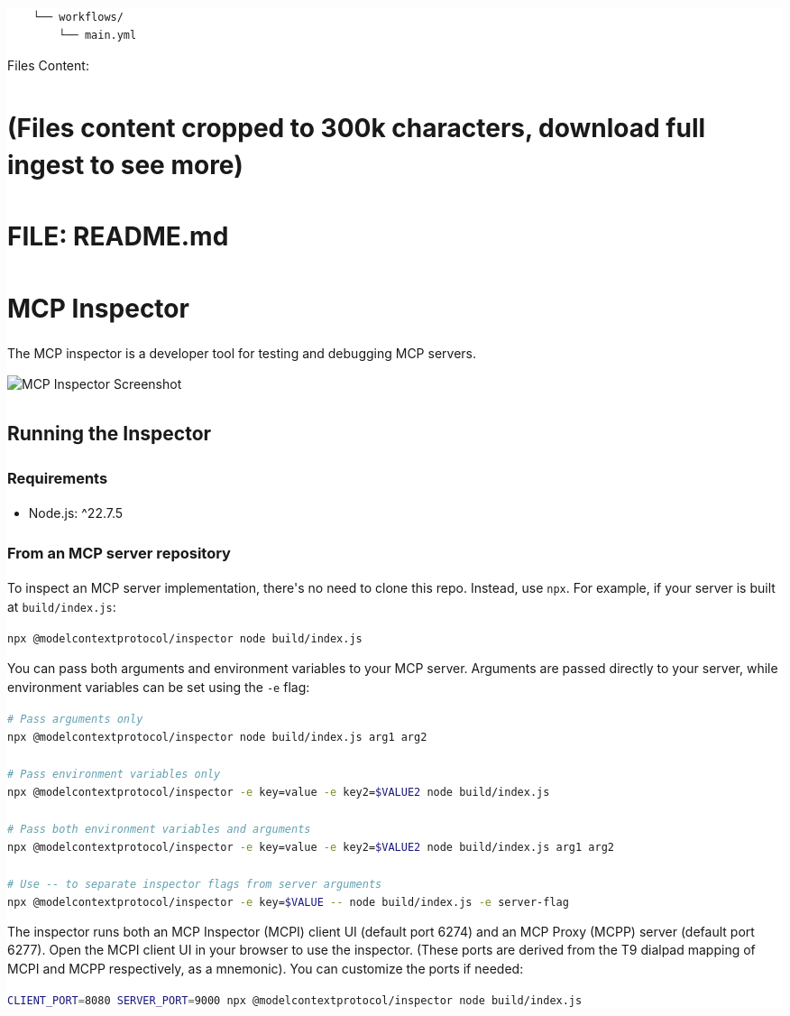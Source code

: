         └── workflows/
            └── main.yml


Files Content:

(Files content cropped to 300k characters, download full ingest to see more)
================================================
FILE: README.md
================================================
# MCP Inspector

The MCP inspector is a developer tool for testing and debugging MCP servers.

![MCP Inspector Screenshot](https://raw.githubusercontent.com/modelcontextprotocol/inspector/main/mcp-inspector.png)

## Running the Inspector

### Requirements

- Node.js: ^22.7.5

### From an MCP server repository

To inspect an MCP server implementation, there's no need to clone this repo. Instead, use `npx`. For example, if your server is built at `build/index.js`:

```bash
npx @modelcontextprotocol/inspector node build/index.js
```

You can pass both arguments and environment variables to your MCP server. Arguments are passed directly to your server, while environment variables can be set using the `-e` flag:

```bash
# Pass arguments only
npx @modelcontextprotocol/inspector node build/index.js arg1 arg2

# Pass environment variables only
npx @modelcontextprotocol/inspector -e key=value -e key2=$VALUE2 node build/index.js

# Pass both environment variables and arguments
npx @modelcontextprotocol/inspector -e key=value -e key2=$VALUE2 node build/index.js arg1 arg2

# Use -- to separate inspector flags from server arguments
npx @modelcontextprotocol/inspector -e key=$VALUE -- node build/index.js -e server-flag
```

The inspector runs both an MCP Inspector (MCPI) client UI (default port 6274) and an MCP Proxy (MCPP) server (default port 6277). Open the MCPI client UI in your browser to use the inspector. (These ports are derived from the T9 dialpad mapping of MCPI and MCPP respectively, as a mnemonic). You can customize the ports if needed:

```bash
CLIENT_PORT=8080 SERVER_PORT=9000 npx @modelcontextprotocol/inspector node build/index.js
```
